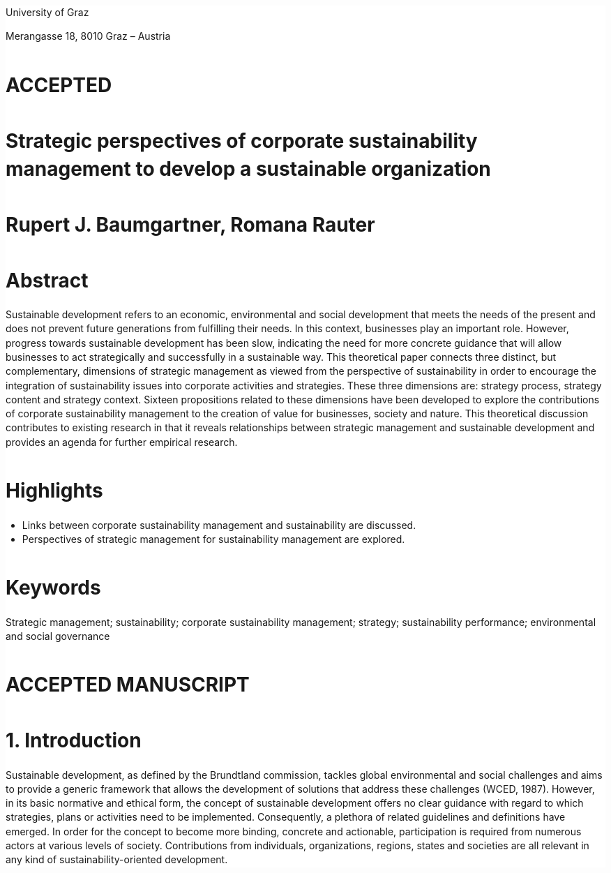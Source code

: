 University of Graz

Merangasse 18, 8010 Graz – Austria

# ACCEPTED

# Strategic perspectives of corporate sustainability management to develop a sustainable organization

# Rupert J. Baumgartner, Romana Rauter

# Abstract

Sustainable development refers to an economic, environmental and social development that meets the needs of the present and does not prevent future generations from fulfilling their needs. In this context, businesses play an important role. However, progress towards sustainable development has been slow, indicating the need for more concrete guidance that will allow businesses to act strategically and successfully in a sustainable way. This theoretical paper connects three distinct, but complementary, dimensions of strategic management as viewed from the perspective of sustainability in order to encourage the integration of sustainability issues into corporate activities and strategies. These three dimensions are: strategy process, strategy content and strategy context. Sixteen propositions related to these dimensions have been developed to explore the contributions of corporate sustainability management to the creation of value for businesses, society and nature. This theoretical discussion contributes to existing research in that it reveals relationships between strategic management and sustainable development and provides an agenda for further empirical research.

# Highlights

- Links between corporate sustainability management and sustainability are discussed.
- Perspectives of strategic management for sustainability management are explored.

# Keywords

Strategic management; sustainability; corporate sustainability management; strategy; sustainability performance; environmental and social governance

# ACCEPTED MANUSCRIPT

# 1. Introduction

Sustainable development, as defined by the Brundtland commission, tackles global environmental and social challenges and aims to provide a generic framework that allows the development of solutions that address these challenges (WCED, 1987). However, in its basic normative and ethical form, the concept of sustainable development offers no clear guidance with regard to which strategies, plans or activities need to be implemented. Consequently, a plethora of related guidelines and definitions have emerged. In order for the concept to become more binding, concrete and actionable, participation is required from numerous actors at various levels of society. Contributions from individuals, organizations, regions, states and societies are all relevant in any kind of sustainability-oriented development.
